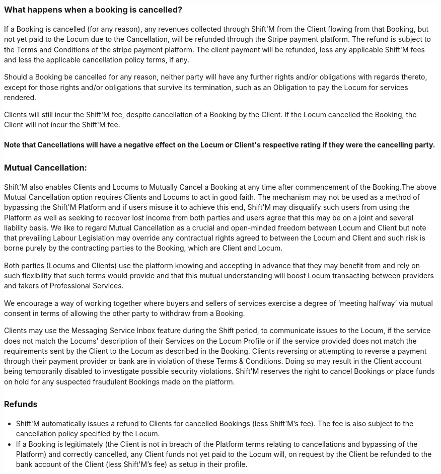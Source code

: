 ### What happens when a booking is cancelled?

If a Booking is cancelled (for any reason), any revenues collected through Shift'M from the Client flowing from that Booking, but not yet paid to the Locum due to the Cancellation, will be refunded through the Stripe payment platform. The refund is subject to the Terms and Conditions of the stripe payment platform. The client payment will be refunded, less any applicable Shift'M fees and less the applicable cancellation policy terms, if any.

Should a Booking be cancelled for any reason, neither party will have any further rights and/or obligations with regards thereto, except for those rights and/or obligations that survive its termination, such as an Obligation to pay the Locum for services rendered.

Clients will still incur the Shift'M fee, despite cancellation of a Booking by the Client. If the Locum cancelled the Booking, the Client will not incur the Shift'M fee.

#### Note that Cancellations will have a negative effect on the Locum or Client's respective rating if they were the cancelling party.

### Mutual Cancellation:

Shift'M also enables Clients and Locums to Mutually Cancel a Booking at any time after commencement of the Booking.The above Mutual Cancellation option requires Clients and Locums to act in good faith. The mechanism may not be used as a method of bypassing the Shift'M Platform and if users misuse it to achieve this end, Shift'M may disqualify such users from using the Platform as well as seeking to recover lost income from both parties and users agree that this may be on a joint and several liability basis.
We like to regard Mutual Cancellation as a crucial and open-minded freedom between Locum and Client but note that prevailing Labour Legislation may override any contractual rights agreed to between the Locum and Client and such risk is borne purely by the contracting parties to the Booking, which are Client and Locum.

Both parties (Locums and Clients) use the platform knowing and accepting in advance that they may benefit from and rely on such flexibility that such terms would provide and that this mutual understanding will boost Locum transacting between providers and takers of Professional Services.

We encourage a way of working together where buyers and sellers of services exercise a degree of ‘meeting halfway’ via mutual consent in terms of allowing the other party to withdraw from a Booking.

Clients may use the Messaging Service Inbox feature during the Shift period, to communicate issues to the Locum, if the service does not match the Locums’ description of their Services on the Locum Profile or if the service provided does not match the requirements sent by the Client to the Locum as described in the Booking. Clients reversing or attempting to reverse a payment through their payment provider or bank are in violation of these Terms & Conditions. Doing so may result in the Client account being temporarily disabled to investigate possible security violations. Shift'M reserves the right to cancel Bookings or place funds on hold for any suspected fraudulent Bookings made on the platform.


### Refunds

 <ul>
	<li>Shift'M automatically issues a refund to Clients for cancelled Bookings (less Shift'M’s fee). The fee is also subject to the cancellation policy specified by the Locum.</li>
	<li>If a Booking is legitimately (the Client is not in breach of the Platform terms relating to cancellations and bypassing of the Platform) and correctly cancelled, any Client funds not yet paid to the Locum will, on request by the Client be refunded to the bank account of the Client (less Shift'M’s fee) as setup in their profile.</li>
 </ul>

